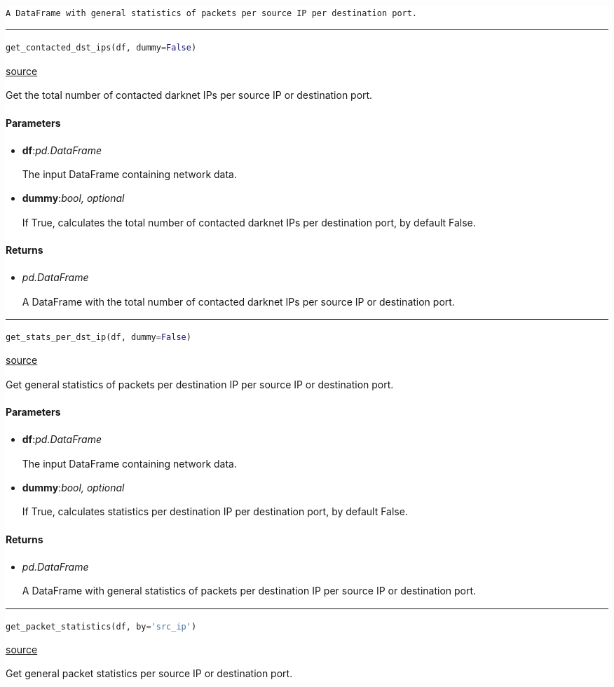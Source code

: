     A DataFrame with general statistics of packets per source IP per destination port.
    
___

```python
get_contacted_dst_ips(df, dummy=False)
```
[source](../src/preprocessing/gnn.py)


Get the total number of contacted darknet IPs per source IP or destination port.

#### Parameters
- **df**:_pd.DataFrame_

    The input DataFrame containing network data.
- **dummy**:_bool, optional_

    If True, calculates the total number of contacted darknet IPs per destination port, 
    by default False.

#### Returns
- _pd.DataFrame_

    A DataFrame with the total number of contacted darknet IPs per source IP or 
    destination port.
___

```python
get_stats_per_dst_ip(df, dummy=False)
```
[source](../src/preprocessing/gnn.py)


Get general statistics of packets per destination IP per source IP or destination port.

#### Parameters
- **df**:_pd.DataFrame_

    The input DataFrame containing network data.
- **dummy**:_bool, optional_

    If True, calculates statistics per destination IP per destination port, 
    by default False.

#### Returns
- _pd.DataFrame_

    A DataFrame with general statistics of packets per destination IP per source IP or 
    destination port.
___

```python
get_packet_statistics(df, by='src_ip')
```
[source](../src/preprocessing/gnn.py)


Get general packet statistics per source IP or destination port.
